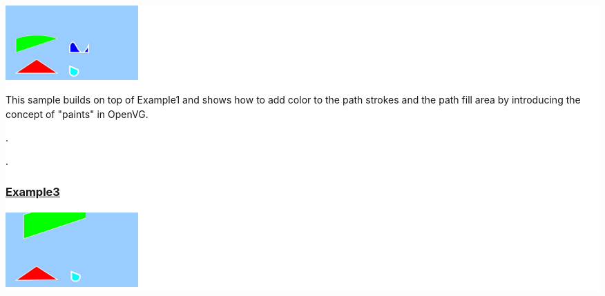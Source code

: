 <a href="DemoApps/OpenVG/Example2/Example.jpg"><img src="DemoApps/OpenVG/Example2/Example.jpg" height="108px" title="OpenVG.Example2"></a>

This sample builds on top of Example1 and shows how to add color to the path strokes and
the path fill area by introducing the concept of "paints" in OpenVG.

.

.


### [Example3](DemoApps/OpenVG/Example3)

<a href="DemoApps/OpenVG/Example3/Example.jpg"><img src="DemoApps/OpenVG/Example3/Example.jpg" height="108px" title="OpenVG.Example3"></a>
